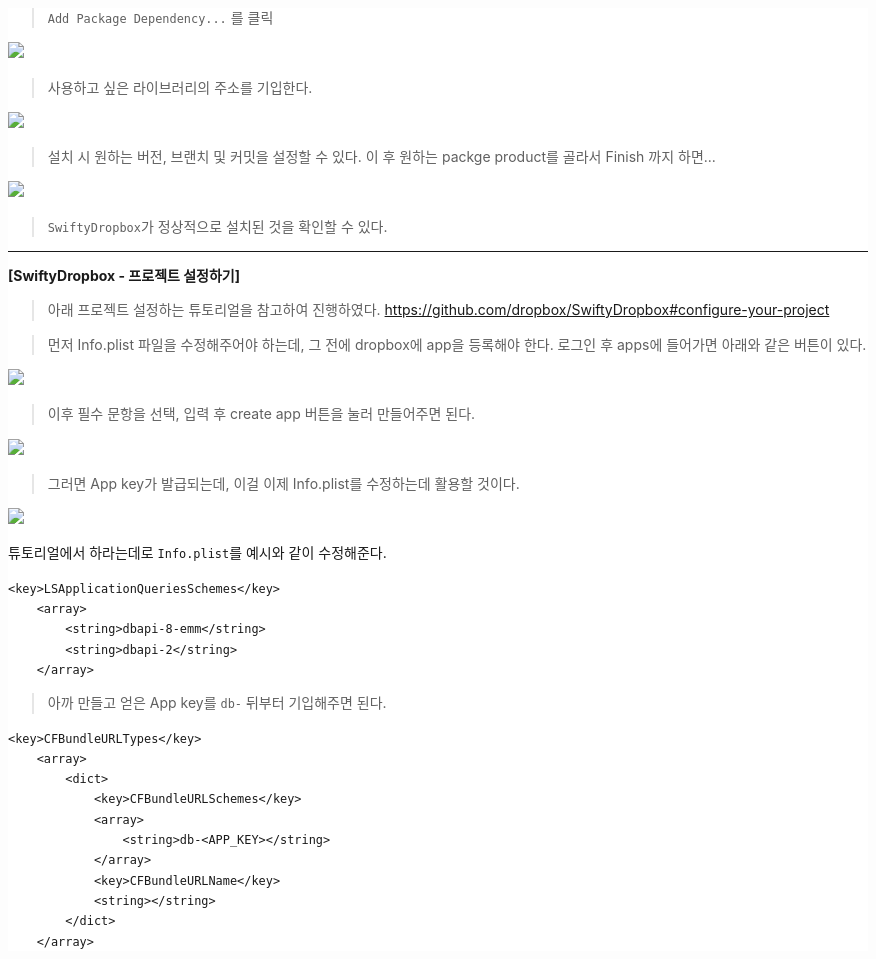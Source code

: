 > `Add Package Dependency...` 를 클릭

![](https://i.imgur.com/3iPfMsZ.png)

> 사용하고 싶은 라이브러리의 주소를 기입한다.

![](https://i.imgur.com/YGUZll3.png)

> 설치 시 원하는 버전, 브랜치 및 커밋을 설정할 수 있다. 이 후 원하는 packge product를 골라서 Finish 까지 하면...

![](https://i.imgur.com/ejnhQOL.png)

> `SwiftyDropbox`가 정상적으로 설치된 것을 확인할 수 있다.

---

**[SwiftyDropbox - 프로젝트 설정하기]**

> 아래 프로젝트 설정하는 튜토리얼을 참고하여 진행하였다.
> https://github.com/dropbox/SwiftyDropbox#configure-your-project

> 먼저 Info.plist 파일을 수정해주어야 하는데, 그 전에 dropbox에 app을 등록해야 한다. 로그인 후 apps에 들어가면 아래와 같은 버튼이 있다.

![](https://i.imgur.com/xBg2zZc.png)

> 이후 필수 문항을 선택, 입력 후 create app 버튼을 눌러 만들어주면 된다.

![](https://i.imgur.com/mqSylZ5.png)

> 그러면 App key가 발급되는데, 이걸 이제 Info.plist를 수정하는데 활용할 것이다.

![](https://i.imgur.com/QuHdJk5.png)

튜토리얼에서 하라는데로 `Info.plist`를 예시와 같이 수정해준다.

```
<key>LSApplicationQueriesSchemes</key>
    <array>
        <string>dbapi-8-emm</string>
        <string>dbapi-2</string>
    </array>
```

> 아까 만들고 얻은 App key를 `db-` 뒤부터 기입해주면 된다.
```
<key>CFBundleURLTypes</key>
    <array>
        <dict>
            <key>CFBundleURLSchemes</key>
            <array>
                <string>db-<APP_KEY></string>
            </array>
            <key>CFBundleURLName</key>
            <string></string>
        </dict>
    </array>
```
